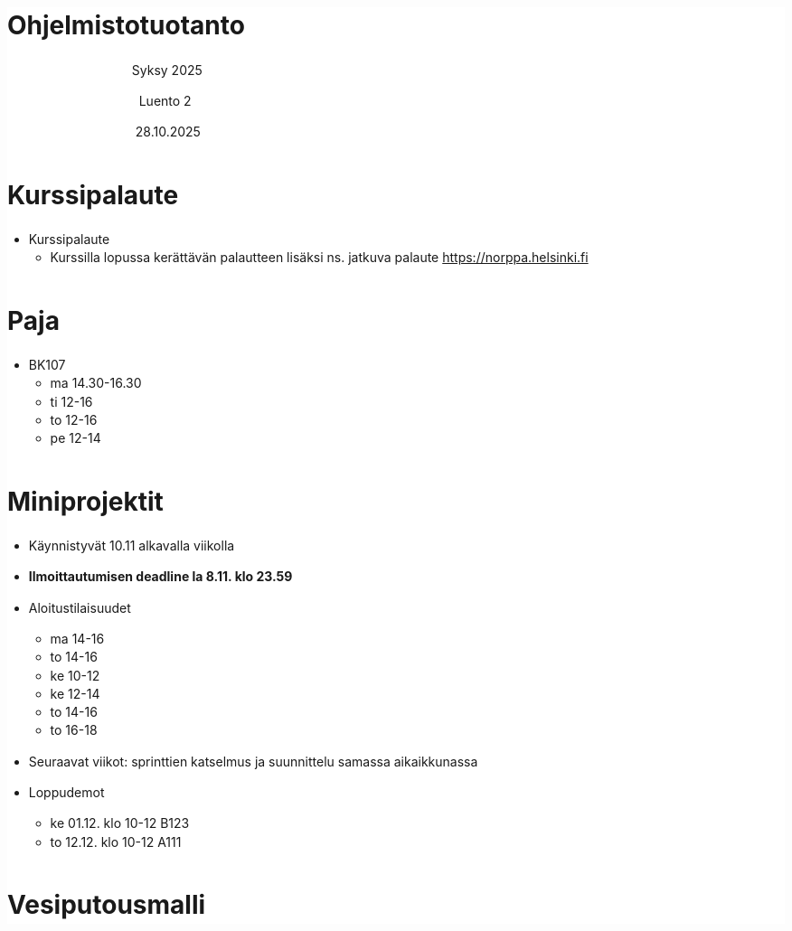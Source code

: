 # Ohjelmistotuotanto

&nbsp;&nbsp;&nbsp;&nbsp;&nbsp;&nbsp;&nbsp;&nbsp;&nbsp;&nbsp;&nbsp;&nbsp;&nbsp;&nbsp;&nbsp;&nbsp;&nbsp;&nbsp;&nbsp;&nbsp;&nbsp;&nbsp;&nbsp;&nbsp;&nbsp;&nbsp;&nbsp;&nbsp;&nbsp;&nbsp;&nbsp;&nbsp;&nbsp;&nbsp;&nbsp;Syksy 2025

&nbsp;&nbsp;&nbsp;&nbsp;&nbsp;&nbsp;&nbsp;&nbsp;&nbsp;&nbsp;&nbsp;&nbsp;&nbsp;&nbsp;&nbsp;&nbsp;&nbsp;&nbsp;&nbsp;&nbsp;&nbsp;&nbsp;&nbsp;&nbsp;&nbsp;&nbsp;&nbsp;&nbsp;&nbsp;&nbsp;&nbsp;&nbsp;&nbsp;&nbsp;&nbsp;&nbsp;&nbsp;Luento 2

&nbsp;&nbsp;&nbsp;&nbsp;&nbsp;&nbsp;&nbsp;&nbsp;&nbsp;&nbsp;&nbsp;&nbsp;&nbsp;&nbsp;&nbsp;&nbsp;&nbsp;&nbsp;&nbsp;&nbsp;&nbsp;&nbsp;&nbsp;&nbsp;&nbsp;&nbsp;&nbsp;&nbsp;&nbsp;&nbsp;&nbsp;&nbsp;&nbsp;&nbsp;&nbsp;&nbsp;28.10.2025


# Kurssipalaute

- Kurssipalaute
  - Kurssilla lopussa kerättävän palautteen lisäksi ns. jatkuva palaute https://norppa.helsinki.fi


# Paja

- BK107 
  - ma 14.30-16.30
  - ti 12-16
  - to 12-16
  - pe 12-14

# Miniprojektit

- Käynnistyvät 10.11 alkavalla viikolla

- **Ilmoittautumisen deadline la 8.11. klo 23.59**

- Aloitustilaisuudet
  - ma 14-16
  - to 14-16
  - ke 10-12
  - ke 12-14
  - to 14-16
  - to 16-18

- Seuraavat viikot: sprinttien katselmus ja suunnittelu samassa aikaikkunassa

- Loppudemot
  - ke 01.12. klo 10-12 B123
  - to 12.12. klo 10-12 A111

# Vesiputousmalli
